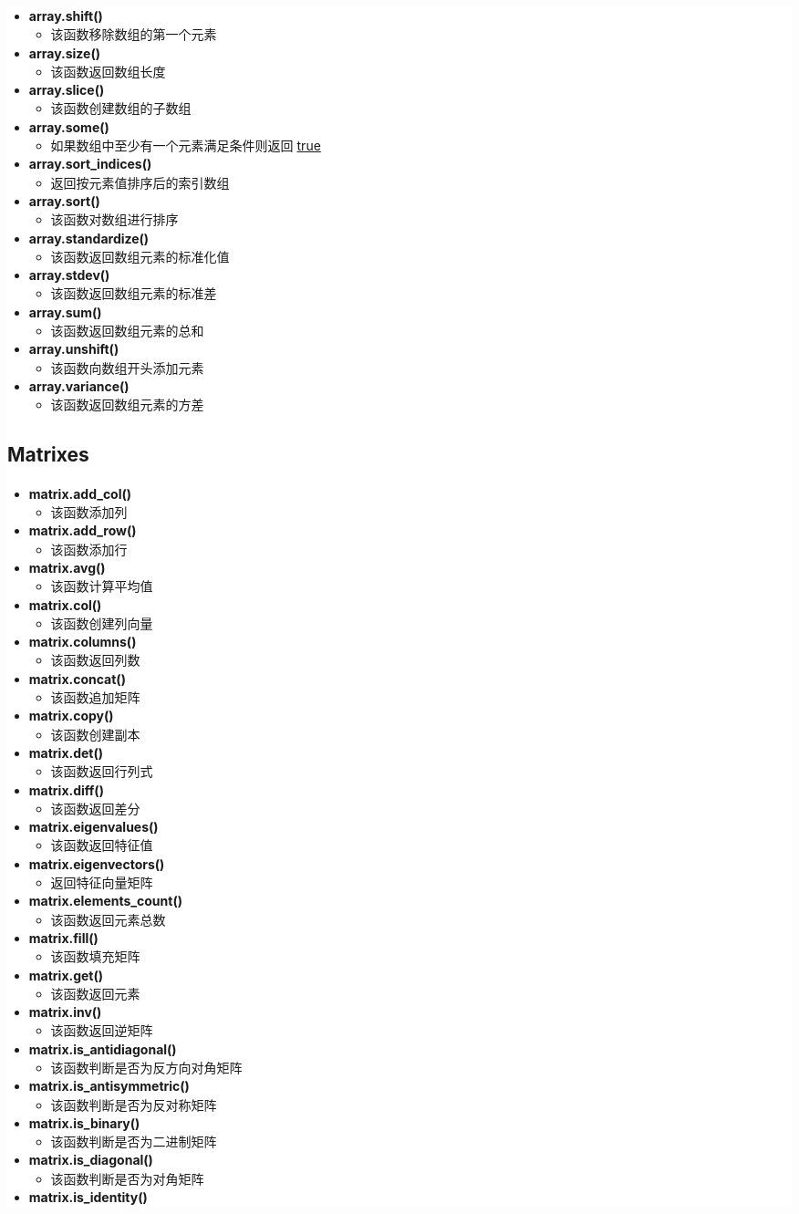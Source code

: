 - **array.shift()**
  - 该函数移除数组的第一个元素
- **array.size()**
  - 该函数返回数组长度
- **array.slice()**
  - 该函数创建数组的子数组
- **array.some()**
  - 如果数组中至少有一个元素满足条件则返回 [true](#const)
- **array.sort_indices()**
  - 返回按元素值排序后的索引数组
- **array.sort()**
  - 该函数对数组进行排序
- **array.standardize()**
  - 该函数返回数组元素的标准化值
- **array.stdev()**
  - 该函数返回数组元素的标准差
- **array.sum()**
  - 该函数返回数组元素的总和
- **array.unshift()**
  - 该函数向数组开头添加元素
- **array.variance()**
  - 该函数返回数组元素的方差

## Matrixes
- **matrix.add_col()**
  - 该函数添加列
- **matrix.add_row()**
  - 该函数添加行
- **matrix.avg()**
  - 该函数计算平均值
- **matrix.col()**
  - 该函数创建列向量
- **matrix.columns()**
  - 该函数返回列数
- **matrix.concat()**
  - 该函数追加矩阵
- **matrix.copy()**
  - 该函数创建副本
- **matrix.det()**
  - 该函数返回行列式
- **matrix.diff()**
  - 该函数返回差分
- **matrix.eigenvalues()**
  - 该函数返回特征值
- **matrix.eigenvectors()**
  - 返回特征向量矩阵
- **matrix.elements_count()**
  - 该函数返回元素总数
- **matrix.fill()**
  - 该函数填充矩阵
- **matrix.get()**
  - 该函数返回元素
- **matrix.inv()**
  - 该函数返回逆矩阵
- **matrix.is_antidiagonal()**
  - 该函数判断是否为反方向对角矩阵
- **matrix.is_antisymmetric()**
  - 该函数判断是否为反对称矩阵
- **matrix.is_binary()**
  - 该函数判断是否为二进制矩阵
- **matrix.is_diagonal()**
  - 该函数判断是否为对角矩阵
- **matrix.is_identity()**